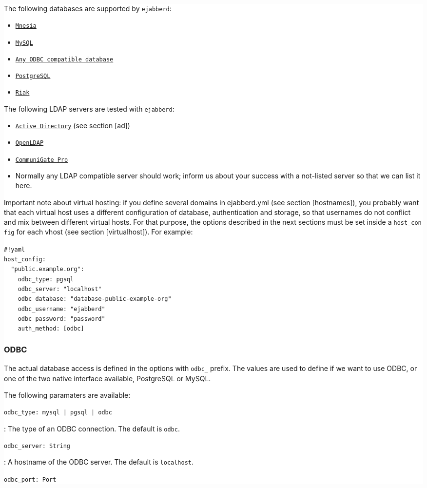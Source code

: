 The following databases are supported by `ejabberd`:

-   [`Mnesia`](http://www.erlang.org/doc/apps/mnesia/index.html)

-   [`MySQL`](http://www.mysql.com/)

-   [`Any ODBC compatible database`](http://en.wikipedia.org/wiki/Open_Database_Connectivity)

-   [`PostgreSQL`](http://www.postgresql.org/)

-   [`Riak`](http://basho.com/riak/)

The following LDAP servers are tested with `ejabberd`:

-   [`Active Directory`](http://www.microsoft.com/activedirectory/) (see
    section [ad])

-   [`OpenLDAP`](http://www.openldap.org/)

-   [`CommuniGate Pro`](http://www.communigate.com/)

-   Normally any LDAP compatible server should work; inform us about
    your success with a not-listed server so that we can list it here.

Important note about virtual hosting: if you define several domains in
ejabberd.yml (see section [hostnames]), you probably want that each
virtual host uses a different configuration of database, authentication
and storage, so that usernames do not conflict and mix between different
virtual hosts. For that purpose, the options described in the next
sections must be set inside a `host_config` for each vhost (see section
[virtualhost]). For example:

    #!yaml
    host_config:
      "public.example.org":
        odbc_type: pgsql
        odbc_server: "localhost"
        odbc_database: "database-public-example-org"
        odbc_username: "ejabberd"
        odbc_password: "password"
        auth_method: [odbc]

### ODBC

The actual database access is defined in the options with `odbc_`
prefix. The values are used to define if we want to use ODBC, or one of
the two native interface available, PostgreSQL or MySQL.

The following paramaters are available:

`odbc_type: mysql | pgsql | odbc`

:   The type of an ODBC connection. The default is `odbc`.

`odbc_server: String`

:   A hostname of the ODBC server. The default is `localhost`.

`odbc_port: Port`
